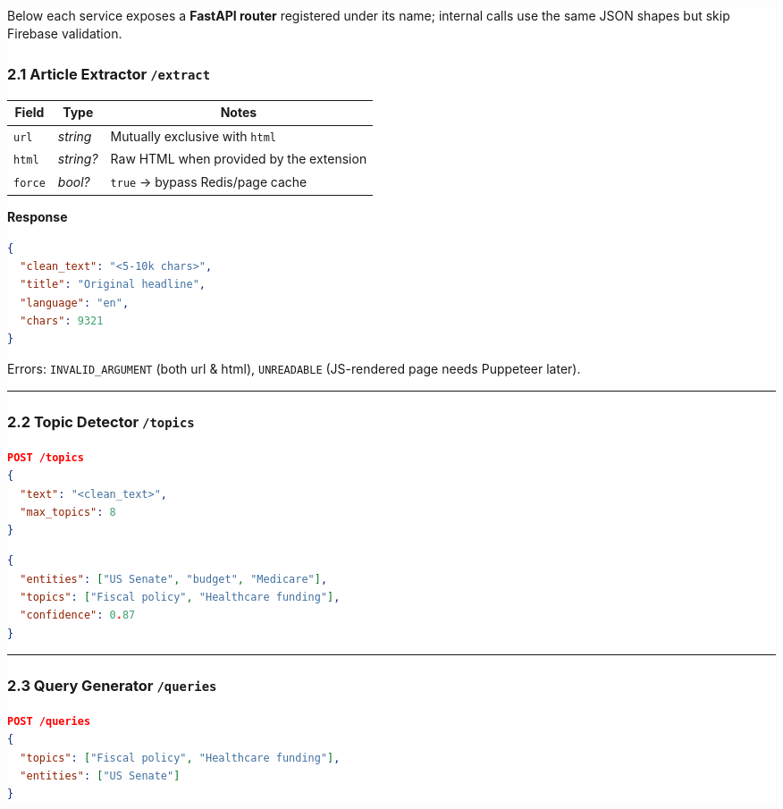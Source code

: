Below each service exposes a **FastAPI router** registered under its name; internal calls use the same JSON shapes but skip Firebase validation.

### 2.1 Article Extractor `/extract`

| Field   | Type      | Notes                                   |
| ------- | --------- | --------------------------------------- |
| `url`   | *string*  | Mutually exclusive with `html`          |
| `html`  | *string?* | Raw HTML when provided by the extension |
| `force` | *bool?*   | `true` → bypass Redis/page cache        |

**Response**

```json
{
  "clean_text": "<5-10k chars>",
  "title": "Original headline",
  "language": "en",
  "chars": 9321
}
```

Errors: `INVALID_ARGUMENT` (both url & html), `UNREADABLE` (JS-rendered page needs Puppeteer later).

---

### 2.2 Topic Detector `/topics`

```json
POST /topics
{
  "text": "<clean_text>",
  "max_topics": 8
}
```

```json
{
  "entities": ["US Senate", "budget", "Medicare"],
  "topics": ["Fiscal policy", "Healthcare funding"],
  "confidence": 0.87
}
```

---

### 2.3 Query Generator `/queries`

```json
POST /queries
{
  "topics": ["Fiscal policy", "Healthcare funding"],
  "entities": ["US Senate"]
}
```
